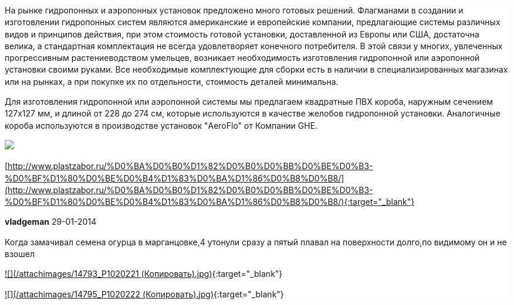 На рынке гидропонных и аэропонных установок предложено много готовых решений. Флагманами в создании и изготовлении гидропонных систем являются американские и европейские компании, предлагающие системы различных видов и принципов действия, при этом стоимость готовой установки, доставленной из Европы или США, достаточна велика, а стандартная комплектация не всегда удовлетворяет конечного потребителя. В этой связи у многих, увлеченных прогрессивным растениеводством умельцев, возникает необходимость изготовления гидропонной или аэропонной установки своими руками. Все необходимые комплектующие для сборки есть в наличии в специализированных магазинах или на рынках, а при покупке их по отдельности, стоимость деталей минимальна.

Для изготовления гидропонной или аэропонной системы мы предлагаем квадратные ПВХ короба, наружным сечением 127х127 мм, и длиной от 228 до 274 см, которые используются в качестве желобов гидропонной установки. Аналогичные короба используются в производстве установок "AeroFlo" от Компании GHE.

![](http://u.jimdo.com/www54/o/s419e8cbefe3bf2b3/img/i7cc3e6ea503ae9eb/1354880322/std/%D0%BF%D0%B2%D1%85-%D0%B6%D0%B5%D0%BB%D0%BE%D0%B1%D0%B0-%D0%B4%D0%BB%D1%8F-%D0%B3%D0%B8%D0%B4%D1%80%D0%BE%D0%BF%D0%BE%D0%BD%D0%BD%D1%8B%D1%85-%D1%81%D0%B8%D1%81%D1%82%D0%B5%D0%BC.jpg)

[http://www.plastzabor.ru/%D0%BA%D0%B0%D1%82%D0%B0%D0%BB%D0%BE%D0%B3-%D0%BF%D1%80%D0%BE%D0%B4%D1%83%D0%BA%D1%86%D0%B8%D0%B8/](http://www.plastzabor.ru/%D0%BA%D0%B0%D1%82%D0%B0%D0%BB%D0%BE%D0%B3-%D0%BF%D1%80%D0%BE%D0%B4%D1%83%D0%BA%D1%86%D0%B8%D0%B8/){:target="_blank"}


**vladgeman** 29-01-2014

Когда замачивал семена огурца в марганцовке,4 утонули сразу а пятый плавал на поверхности долго,по видимому он и не взошел

[![](/attachimages/14793_P1020221 (Копировать).jpg)](https://t.me/ponics_ru_files/11725){:target="_blank"}

[![](/attachimages/14795_P1020222 (Копировать).jpg)](https://t.me/ponics_ru_files/11726){:target="_blank"}

